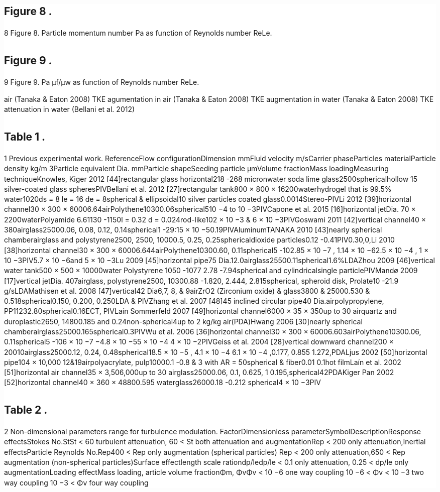 
## Figure 8 .
8
Figure 8. Particle momentum number Pa as function of Reynolds number ReLe.


## Figure 9 .
9
Figure 9. Pa μf/μw as function of Reynolds number ReLe.




air (Tanaka & Eaton 2008) TKE agumentation in air (Tanaka & Eaton 2008) TKE augmentation in water (Tanaka & Eaton 2008) TKE attenuation in water (Bellani et al. 2012)


## Table 1 .
1
Previous experimental work.
ReferenceFlow configurationDimension mmFluid velocity m/sCarrier phaseParticles materialParticle density kg/m 3Particle equivalent Dia. mmParticle shapeSeeding particle μmVolume fractionMass loadingMeasuring techniqueKnowles, Kiger 2012 [44]rectangular glass horizontal218 -268 micronwater soda lime glass2500sphericalhollow 15 silver-coated glass spheresPIVBellani et al. 2012 [27]rectangular tank800 × 800 × 16200waterhydrogel that is 99.5% water1020ds = 8 le = 16 de = 8spherical & ellipsoidal10 silver particles coated glass0.0014Stereo-PIVLi 2012 [39]horizontal channel30 × 300 × 60006.64airPolythene10300.06spherical510 −4 to 10 −3PIVCapone et al. 2015 [16]horizontal jetDia. 70 × 2200waterPolyamide 6.61130 -1150l = 0.32 d = 0.024rod-like102 × 10 −3 & 6 × 10 −3PIVGoswami 2011 [42]vertical channel40 × 380airglass25000.06, 0.08, 0.12, 0.14spherical1 -29:15 × 10 −50.19PIVAluminumTANAKA 2010 [43]nearly spherical chamberairglass and polystyrene2500, 2500, 10000.5, 0.25, 0.25sphericaldioxide particles0.12 -0.41PIV0.30,0,Li 2010 [38]horizontal channel30 × 300 × 60006.644airPolythene10300.60, 0.11spherical5 -102.85 × 10 −7 , 1.14 × 10 −62.5 × 10 −4 , 1 × 10 −3PIV5.7 × 10 −6and 5 × 10 −3Lu 2009 [45]horizontal pipe75 Dia.12.0airglass25500.11spherical1.6%LDAZhou 2009 [46]vertical water tank500 × 500 × 10000water Polystyrene 1050 -1077 2.78 -7.94spherical and cylindricalsingle particlePIVMandø 2009 [17]vertical jetDia. 407airglass, polystyrene2500, 10300.88 -1.820, 2.444, 2.815spherical, spheroid disk, Prolate10 -21.9 g/sLDAMathisen et al. 2008 [47]vertical42 Dia6,7, 8, & 9airZrO2 (Zirconium oxide) & glass3800 & 25000.530 & 0.518spherical0.150, 0.200, 0.250LDA & PIVZhang et al. 2007 [48]45 inclined circular pipe40 Dia.airpolypropylene, PP11232.80spherical0.16ECT, PIVLaín Sommerfeld 2007 [49]horizontal channel6000 × 35 × 350up to 30 airquartz and duroplastic2650, 14800.185 and 0.24non-spherical4up to 2 kg/kg air(PDA)Hwang 2006 [30]nearly spherical chamberairglass25000.165spherical0.3PIVWu et al. 2006 [36]horizontal channel30 × 300 × 60006.603airPolythene10300.06, 0.11spherical5 -106 × 10 −7 −4.8 × 10 −55 × 10 −4 4 × 10 −2PIVGeiss et al. 2004 [28]vertical downward channel200 × 20010airglass25000.12, 0.24, 0.48spherical18.5 × 10 −5 , 4.1 × 10 −4 6.1 × 10 −4 ,0.177, 0.855 1.272,PDALjus 2002 [50]horizontal pipe104 × 10,000 12&19airpolyacrylate, pulp10000.1 -0.8 & 3 with AR = 50spherical & fiber0.01 0.1hot filmLaı́n et al. 2002 [51]horizontal air channel35 × 3,506,000up to 30 airglass25000.06, 0.1, 0.625, 1 0.195,spherical42PDAKiger Pan 2002 [52]horizontal channel40 × 360 × 48800.595 waterglass26000.18 -0.212 spherical4 × 10 −3PIV

## Table 2 .
2
Non-dimensional parameters range for turbulence modulation.
FactorDimensionless parameterSymbolDescriptionResponse effectsStokes No.StSt < 60 turbulent attenuation, 60 < St both attenuation and augmentationRep < 200 only attenuation,Inertial effectsParticle Reynolds No.Rep400 < Rep only augmentation (spherical particles) Rep < 200 only attenuation,650 < Rep augmentation (non-spherical particles)Surface effectlength scale rationdp/ledp/le < 0.1 only attenuation, 0.25 < dp/le only augmentationLoading effectMass loading, article volume fractionΦm, ΦvΦv < 10 −6 one way coupling 10 −6 < Φv < 10 −3 two way coupling 10 −3 < Φv four way coupling
